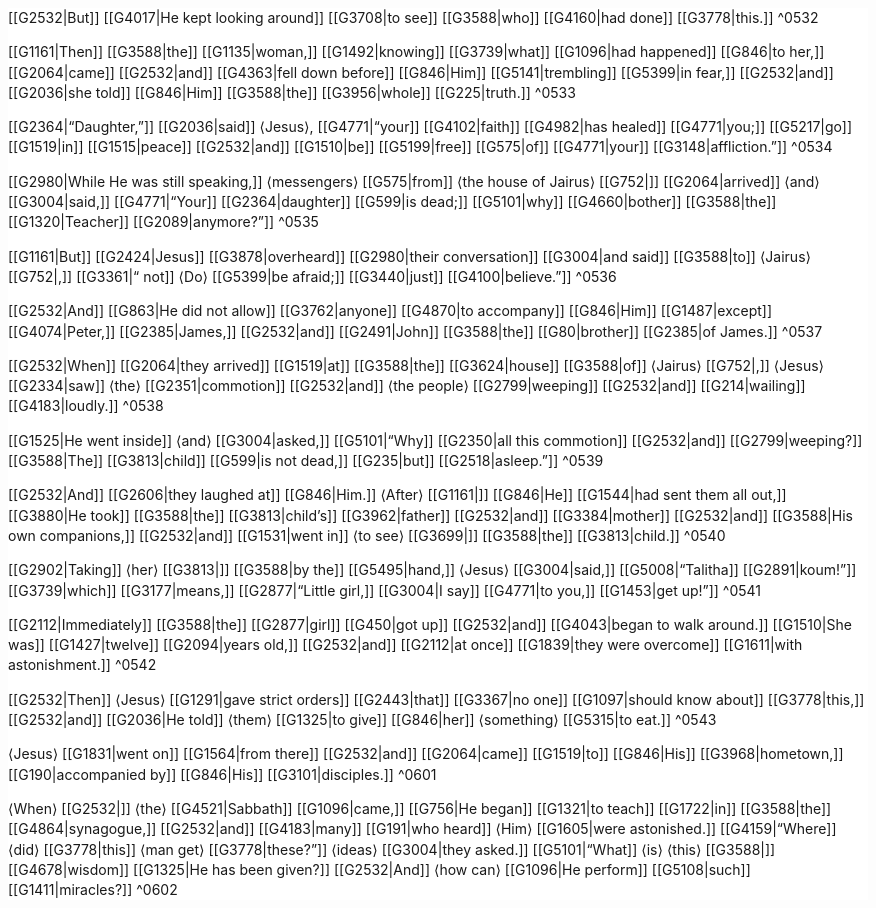 [[G2532|But]] [[G4017|He kept looking around]] [[G3708|to see]] [[G3588|who]] [[G4160|had done]] [[G3778|this.]] ^0532

[[G1161|Then]] [[G3588|the]] [[G1135|woman,]] [[G1492|knowing]] [[G3739|what]] [[G1096|had happened]] [[G846|to her,]] [[G2064|came]] [[G2532|and]] [[G4363|fell down before]] [[G846|Him]] [[G5141|trembling]] [[G5399|in fear,]] [[G2532|and]] [[G2036|she told]] [[G846|Him]] [[G3588|the]] [[G3956|whole]] [[G225|truth.]] ^0533

[[G2364|“Daughter,”]] [[G2036|said]] ⟨Jesus⟩, [[G4771|“your]] [[G4102|faith]] [[G4982|has healed]] [[G4771|you;]] [[G5217|go]] [[G1519|in]] [[G1515|peace]] [[G2532|and]] [[G1510|be]] [[G5199|free]] [[G575|of]] [[G4771|your]] [[G3148|affliction.”]] ^0534

[[G2980|While He was still speaking,]] ⟨messengers⟩ [[G575|from]] ⟨the house of Jairus⟩ [[G752|]] [[G2064|arrived]] ⟨and⟩ [[G3004|said,]] [[G4771|“Your]] [[G2364|daughter]] [[G599|is dead;]] [[G5101|why]] [[G4660|bother]] [[G3588|the]] [[G1320|Teacher]] [[G2089|anymore?”]] ^0535

[[G1161|But]] [[G2424|Jesus]] [[G3878|overheard]] [[G2980|their conversation]] [[G3004|and said]] [[G3588|to]] ⟨Jairus⟩ [[G752|,]] [[G3361|“ not]] ⟨Do⟩ [[G5399|be afraid;]] [[G3440|just]] [[G4100|believe.”]] ^0536

[[G2532|And]] [[G863|He did not allow]] [[G3762|anyone]] [[G4870|to accompany]] [[G846|Him]] [[G1487|except]] [[G4074|Peter,]] [[G2385|James,]] [[G2532|and]] [[G2491|John]] [[G3588|the]] [[G80|brother]] [[G2385|of James.]] ^0537

[[G2532|When]] [[G2064|they arrived]] [[G1519|at]] [[G3588|the]] [[G3624|house]] [[G3588|of]] ⟨Jairus⟩ [[G752|,]] ⟨Jesus⟩ [[G2334|saw]] ⟨the⟩ [[G2351|commotion]] [[G2532|and]] ⟨the people⟩ [[G2799|weeping]] [[G2532|and]] [[G214|wailing]] [[G4183|loudly.]] ^0538

[[G1525|He went inside]] ⟨and⟩ [[G3004|asked,]] [[G5101|“Why]] [[G2350|all this commotion]] [[G2532|and]] [[G2799|weeping?]] [[G3588|The]] [[G3813|child]] [[G599|is not dead,]] [[G235|but]] [[G2518|asleep.”]] ^0539

[[G2532|And]] [[G2606|they laughed at]] [[G846|Him.]] ⟨After⟩ [[G1161|]] [[G846|He]] [[G1544|had sent them all out,]] [[G3880|He took]] [[G3588|the]] [[G3813|child’s]] [[G3962|father]] [[G2532|and]] [[G3384|mother]] [[G2532|and]] [[G3588|His own companions,]] [[G2532|and]] [[G1531|went in]] ⟨to see⟩ [[G3699|]] [[G3588|the]] [[G3813|child.]] ^0540

[[G2902|Taking]] ⟨her⟩ [[G3813|]] [[G3588|by the]] [[G5495|hand,]] ⟨Jesus⟩ [[G3004|said,]] [[G5008|“Talitha]] [[G2891|koum!”]] [[G3739|which]] [[G3177|means,]] [[G2877|“Little girl,]] [[G3004|I say]] [[G4771|to you,]] [[G1453|get up!”]] ^0541

[[G2112|Immediately]] [[G3588|the]] [[G2877|girl]] [[G450|got up]] [[G2532|and]] [[G4043|began to walk around.]] [[G1510|She was]] [[G1427|twelve]] [[G2094|years old,]] [[G2532|and]] [[G2112|at once]] [[G1839|they were overcome]] [[G1611|with astonishment.]] ^0542

[[G2532|Then]] ⟨Jesus⟩ [[G1291|gave strict orders]] [[G2443|that]] [[G3367|no one]] [[G1097|should know about]] [[G3778|this,]] [[G2532|and]] [[G2036|He told]] ⟨them⟩ [[G1325|to give]] [[G846|her]] ⟨something⟩ [[G5315|to eat.]] ^0543

⟨Jesus⟩ [[G1831|went on]] [[G1564|from there]] [[G2532|and]] [[G2064|came]] [[G1519|to]] [[G846|His]] [[G3968|hometown,]] [[G190|accompanied by]] [[G846|His]] [[G3101|disciples.]] ^0601

⟨When⟩ [[G2532|]] ⟨the⟩ [[G4521|Sabbath]] [[G1096|came,]] [[G756|He began]] [[G1321|to teach]] [[G1722|in]] [[G3588|the]] [[G4864|synagogue,]] [[G2532|and]] [[G4183|many]] [[G191|who heard]] ⟨Him⟩ [[G1605|were astonished.]] [[G4159|“Where]] ⟨did⟩ [[G3778|this]] ⟨man get⟩ [[G3778|these?”]] ⟨ideas⟩ [[G3004|they asked.]] [[G5101|“What]] ⟨is⟩ ⟨this⟩ [[G3588|]] [[G4678|wisdom]] [[G1325|He has been given?]] [[G2532|And]] ⟨how can⟩ [[G1096|He perform]] [[G5108|such]] [[G1411|miracles?]] ^0602
